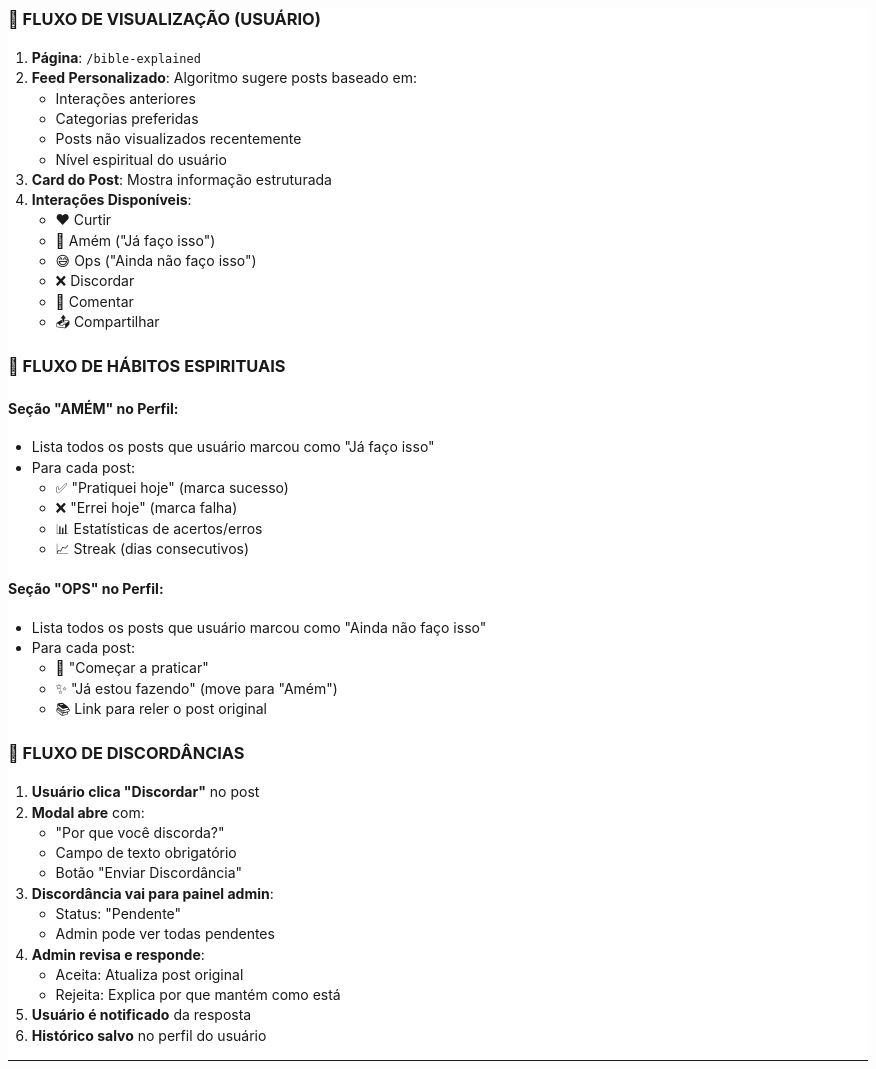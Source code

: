 
### 👥 FLUXO DE VISUALIZAÇÃO (USUÁRIO)

1. **Página**: `/bible-explained`
2. **Feed Personalizado**: Algoritmo sugere posts baseado em:
   - Interações anteriores
   - Categorias preferidas
   - Posts não visualizados recentemente
   - Nível espiritual do usuário
3. **Card do Post**: Mostra informação estruturada
4. **Interações Disponíveis**:
   - ❤️ Curtir
   - 🙏 Amém ("Já faço isso")
   - 😅 Ops ("Ainda não faço isso")
   - ❌ Discordar
   - 💬 Comentar
   - 📤 Compartilhar

### 🎯 FLUXO DE HÁBITOS ESPIRITUAIS

#### **Seção "AMÉM" no Perfil**:
- Lista todos os posts que usuário marcou como "Já faço isso"
- Para cada post:
  - ✅ "Pratiquei hoje" (marca sucesso)
  - ❌ "Errei hoje" (marca falha)
  - 📊 Estatísticas de acertos/erros
  - 📈 Streak (dias consecutivos)

#### **Seção "OPS" no Perfil**:
- Lista todos os posts que usuário marcou como "Ainda não faço isso"
- Para cada post:
  - 🎯 "Começar a praticar"
  - ✨ "Já estou fazendo" (move para "Amém")
  - 📚 Link para reler o post original

### 🔄 FLUXO DE DISCORDÂNCIAS

1. **Usuário clica "Discordar"** no post
2. **Modal abre** com:
   - "Por que você discorda?"
   - Campo de texto obrigatório
   - Botão "Enviar Discordância"
3. **Discordância vai para painel admin**:
   - Status: "Pendente"
   - Admin pode ver todas pendentes
4. **Admin revisa e responde**:
   - Aceita: Atualiza post original
   - Rejeita: Explica por que mantém como está
5. **Usuário é notificado** da resposta
6. **Histórico salvo** no perfil do usuário

---
